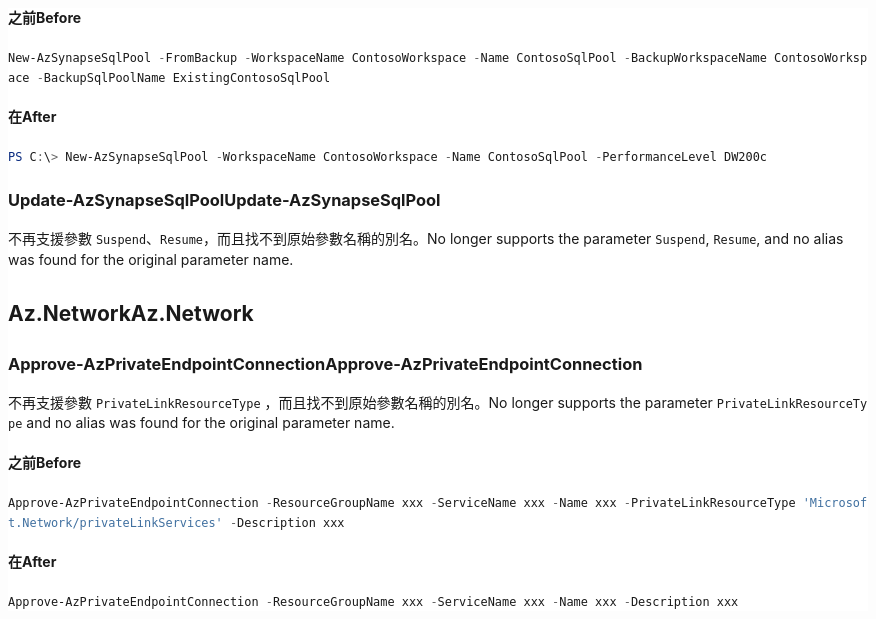 #### <a name="before"></a><span data-ttu-id="c7e05-313">之前</span><span class="sxs-lookup"><span data-stu-id="c7e05-313">Before</span></span>

```powershell
New-AzSynapseSqlPool -FromBackup -WorkspaceName ContosoWorkspace -Name ContosoSqlPool -BackupWorkspaceName ContosoWorkspace -BackupSqlPoolName ExistingContosoSqlPool
```

#### <a name="after"></a><span data-ttu-id="c7e05-314">在</span><span class="sxs-lookup"><span data-stu-id="c7e05-314">After</span></span>

```powershell
PS C:\> New-AzSynapseSqlPool -WorkspaceName ContosoWorkspace -Name ContosoSqlPool -PerformanceLevel DW200c
```

### <a name="update-azsynapsesqlpool"></a><span data-ttu-id="c7e05-315">Update-AzSynapseSqlPool</span><span class="sxs-lookup"><span data-stu-id="c7e05-315">Update-AzSynapseSqlPool</span></span>

<span data-ttu-id="c7e05-316">不再支援參數 `Suspend`、`Resume`，而且找不到原始參數名稱的別名。</span><span class="sxs-lookup"><span data-stu-id="c7e05-316">No longer supports the parameter `Suspend`, `Resume`, and no alias was found for the original parameter name.</span></span>

## <a name="aznetwork"></a><span data-ttu-id="c7e05-317">Az.Network</span><span class="sxs-lookup"><span data-stu-id="c7e05-317">Az.Network</span></span>

### <a name="approve-azprivateendpointconnection"></a><span data-ttu-id="c7e05-318">Approve-AzPrivateEndpointConnection</span><span class="sxs-lookup"><span data-stu-id="c7e05-318">Approve-AzPrivateEndpointConnection</span></span>

<span data-ttu-id="c7e05-319">不再支援參數 `PrivateLinkResourceType` ，而且找不到原始參數名稱的別名。</span><span class="sxs-lookup"><span data-stu-id="c7e05-319">No longer supports the parameter `PrivateLinkResourceType` and no alias was found for the original parameter name.</span></span>

#### <a name="before"></a><span data-ttu-id="c7e05-320">之前</span><span class="sxs-lookup"><span data-stu-id="c7e05-320">Before</span></span>

```powershell
Approve-AzPrivateEndpointConnection -ResourceGroupName xxx -ServiceName xxx -Name xxx -PrivateLinkResourceType 'Microsoft.Network/privateLinkServices' -Description xxx
```

#### <a name="after"></a><span data-ttu-id="c7e05-321">在</span><span class="sxs-lookup"><span data-stu-id="c7e05-321">After</span></span>

```powershell
Approve-AzPrivateEndpointConnection -ResourceGroupName xxx -ServiceName xxx -Name xxx -Description xxx
```
